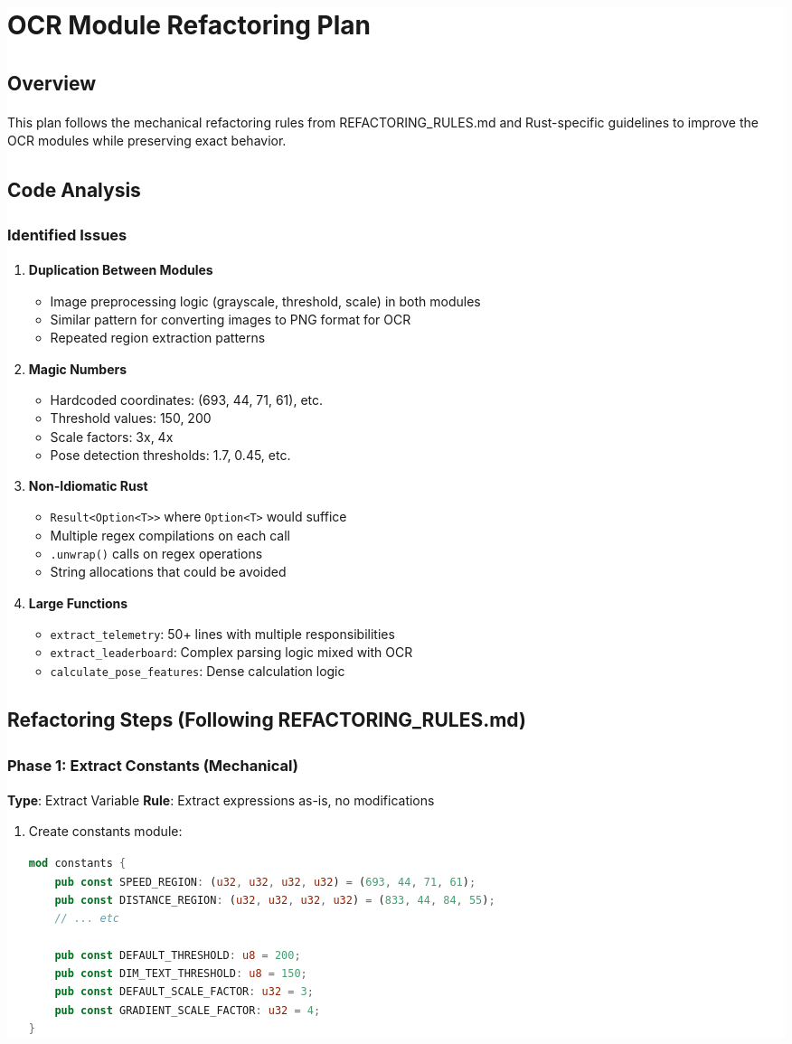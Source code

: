 # OCR Module Refactoring Plan

## Overview
This plan follows the mechanical refactoring rules from REFACTORING_RULES.md and Rust-specific guidelines to improve the OCR modules while preserving exact behavior.

## Code Analysis

### Identified Issues

1. **Duplication Between Modules**
   - Image preprocessing logic (grayscale, threshold, scale) in both modules
   - Similar pattern for converting images to PNG format for OCR
   - Repeated region extraction patterns

2. **Magic Numbers**
   - Hardcoded coordinates: (693, 44, 71, 61), etc.
   - Threshold values: 150, 200
   - Scale factors: 3x, 4x
   - Pose detection thresholds: 1.7, 0.45, etc.

3. **Non-Idiomatic Rust**
   - `Result<Option<T>>` where `Option<T>` would suffice
   - Multiple regex compilations on each call
   - `.unwrap()` calls on regex operations
   - String allocations that could be avoided

4. **Large Functions**
   - `extract_telemetry`: 50+ lines with multiple responsibilities
   - `extract_leaderboard`: Complex parsing logic mixed with OCR
   - `calculate_pose_features`: Dense calculation logic

## Refactoring Steps (Following REFACTORING_RULES.md)

### Phase 1: Extract Constants (Mechanical)

**Type**: Extract Variable
**Rule**: Extract expressions as-is, no modifications

1. Create constants module:
   ```rust
   mod constants {
       pub const SPEED_REGION: (u32, u32, u32, u32) = (693, 44, 71, 61);
       pub const DISTANCE_REGION: (u32, u32, u32, u32) = (833, 44, 84, 55);
       // ... etc
       
       pub const DEFAULT_THRESHOLD: u8 = 200;
       pub const DIM_TEXT_THRESHOLD: u8 = 150;
       pub const DEFAULT_SCALE_FACTOR: u32 = 3;
       pub const GRADIENT_SCALE_FACTOR: u32 = 4;
   }
   ```
